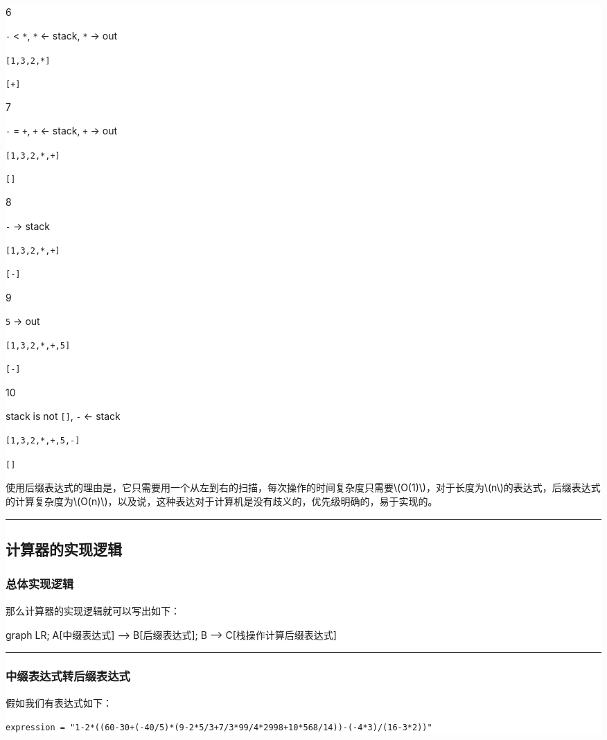 6

`-` < `*`, `*` <- stack, `*` -> out

`[1,3,2,*]`

`[+]`

7

`-` = `+`, `+` <- stack, `+` -> out

`[1,3,2,*,+]`

`[]`

8

`-` -> stack

`[1,3,2,*,+]`

`[-]`

9

`5` -> out

`[1,3,2,*,+,5]`

`[-]`

10

stack is not `[]`, `-` <- stack

`[1,3,2,*,+,5,-]`

`[]`

使用后缀表达式的理由是，它只需要用一个从左到右的扫描，每次操作的时间复杂度只需要\\(O(1)\\)，对于长度为\\(n\\)的表达式，后缀表达式的计算复杂度为\\(O(n)\\)，以及说，这种表达对于计算机是没有歧义的，优先级明确的，易于实现的。

* * *

计算器的实现逻辑
--------

### 总体实现逻辑

那么计算器的实现逻辑就可以写出如下：

graph LR; A\[中缀表达式\] --> B\[后缀表达式\]; B --> C\[栈操作计算后缀表达式\]

* * *

### 中缀表达式转后缀表达式

假如我们有表达式如下：

    expression = "1-2*((60-30+(-40/5)*(9-2*5/3+7/3*99/4*2998+10*568/14))-(-4*3)/(16-3*2))"
    
